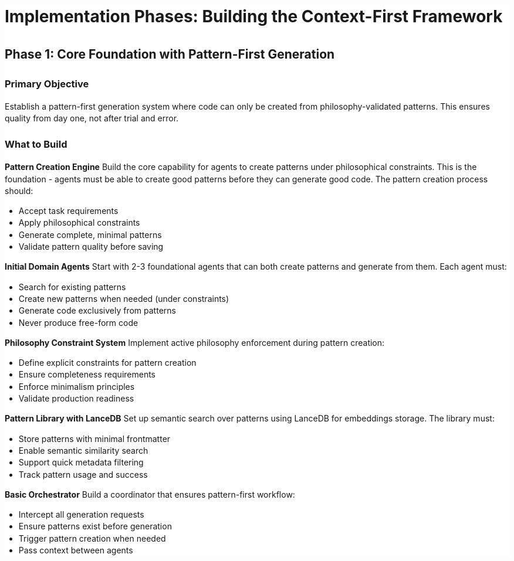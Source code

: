 # Implementation Phases: Building the Context-First Framework

## Phase 1: Core Foundation with Pattern-First Generation

### Primary Objective

Establish a pattern-first generation system where code can only be created from philosophy-validated patterns. This ensures quality from day one, not after trial and error.

### What to Build

**Pattern Creation Engine**
Build the core capability for agents to create patterns under philosophical constraints. This is the foundation - agents must be able to create good patterns before they can generate good code. The pattern creation process should:

- Accept task requirements
- Apply philosophical constraints
- Generate complete, minimal patterns
- Validate pattern quality before saving

**Initial Domain Agents**
Start with 2-3 foundational agents that can both create patterns and generate from them. Each agent must:

- Search for existing patterns
- Create new patterns when needed (under constraints)
- Generate code exclusively from patterns
- Never produce free-form code

**Philosophy Constraint System**
Implement active philosophy enforcement during pattern creation:

- Define explicit constraints for pattern creation
- Ensure completeness requirements
- Enforce minimalism principles
- Validate production readiness

**Pattern Library with LanceDB**
Set up semantic search over patterns using LanceDB for embeddings storage. The library must:

- Store patterns with minimal frontmatter
- Enable semantic similarity search
- Support quick metadata filtering
- Track pattern usage and success

**Basic Orchestrator**
Build a coordinator that ensures pattern-first workflow:

- Intercept all generation requests
- Ensure patterns exist before generation
- Trigger pattern creation when needed
- Pass context between agents
